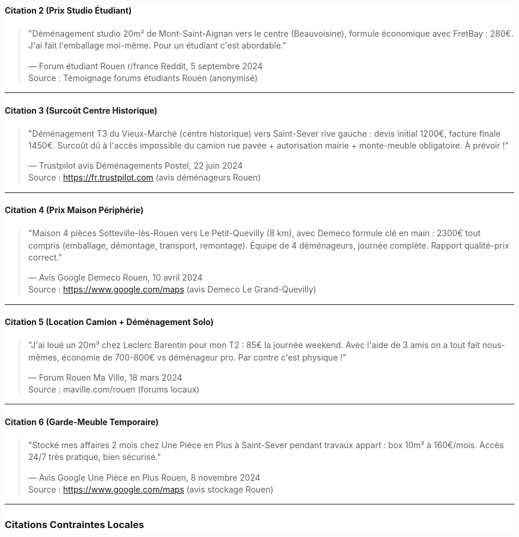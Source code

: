 
#### Citation 2 (Prix Studio Étudiant)

> "Déménagement studio 20m² de Mont-Saint-Aignan vers le centre (Beauvoisine), formule économique avec FretBay : 280€. J'ai fait l'emballage moi-même. Pour un étudiant c'est abordable."
> 
> — Forum étudiant Rouen r/france Reddit, 5 septembre 2024  
> Source : Témoignage forums étudiants Rouen (anonymisé)

---

#### Citation 3 (Surcoût Centre Historique)

> "Déménagement T3 du Vieux-Marché (centre historique) vers Saint-Sever rive gauche : devis initial 1200€, facture finale 1450€. Surcoût dû à l'accès impossible du camion rue pavée + autorisation mairie + monte-meuble obligatoire. À prévoir !"
> 
> — Trustpilot avis Déménagements Postel, 22 juin 2024  
> Source : https://fr.trustpilot.com (avis déménageurs Rouen)

---

#### Citation 4 (Prix Maison Périphérie)

> "Maison 4 pièces Sotteville-lès-Rouen vers Le Petit-Quevilly (8 km), avec Demeco formule clé en main : 2300€ tout compris (emballage, démontage, transport, remontage). Équipe de 4 déménageurs, journée complète. Rapport qualité-prix correct."
> 
> — Avis Google Demeco Rouen, 10 avril 2024  
> Source : https://www.google.com/maps (avis Demeco Le Grand-Quevilly)

---

#### Citation 5 (Location Camion + Déménagement Solo)

> "J'ai loué un 20m³ chez Leclerc Barentin pour mon T2 : 85€ la journée weekend. Avec l'aide de 3 amis on a tout fait nous-mêmes, économie de 700-800€ vs déménageur pro. Par contre c'est physique !"
> 
> — Forum Rouen Ma Ville, 18 mars 2024  
> Source : maville.com/rouen (forums locaux)

---

#### Citation 6 (Garde-Meuble Temporaire)

> "Stocké mes affaires 2 mois chez Une Pièce en Plus à Saint-Sever pendant travaux appart : box 10m² à 160€/mois. Accès 24/7 très pratique, bien sécurisé."
> 
> — Avis Google Une Pièce en Plus Rouen, 8 novembre 2024  
> Source : https://www.google.com/maps (avis stockage Rouen)

---

### Citations Contraintes Locales
